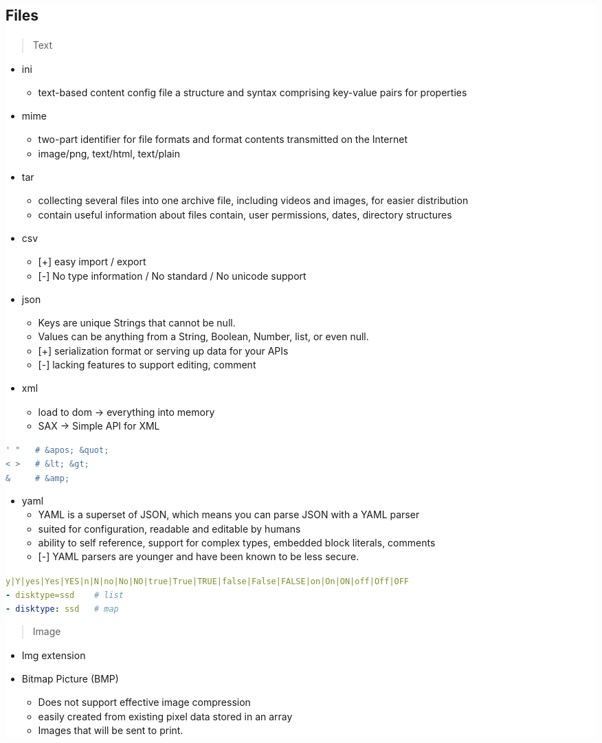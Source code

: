 ## Files

> Text

* ini
  * text-based content config file a structure and syntax comprising key-value pairs for properties

* mime
  * two-part identifier for file formats and format contents transmitted on the Internet
  * image/png, text/html, text/plain

* tar
  * collecting several files into one archive file, including videos and images, for easier distribution
  * contain useful information about files contain, user permissions, dates, directory structures

* csv
  * [+] easy import / export
  * [-] No type information / No standard / No unicode support

* json
  * Keys are unique Strings that cannot be null.
  * Values can be anything from a String, Boolean, Number, list, or even null.
  * [+] serialization format or serving up data for your APIs
  * [-] lacking features to support editing, comment

* xml
  * load to dom → everything into memory
  * SAX → Simple API for XML

```sh
' "   # &apos; &quot;
< >   # &lt; &gt;
&     # &amp;
```

* yaml
  * YAML is a superset of JSON, which means you can parse JSON with a YAML parser
  * suited for configuration, readable and editable by humans
  * ability to self reference, support for complex types, embedded block literals, comments
  * [-] YAML parsers are younger and have been known to be less secure.

```yml
y|Y|yes|Yes|YES|n|N|no|No|NO|true|True|TRUE|false|False|FALSE|on|On|ON|off|Off|OFF
- disktype=ssd    # list
- disktype: ssd   # map
```

> Image

* Img extension

* Bitmap Picture (BMP)
  * Does not support effective image compression
  * easily created from existing pixel data stored in an array
  * Images that will be sent to print.
